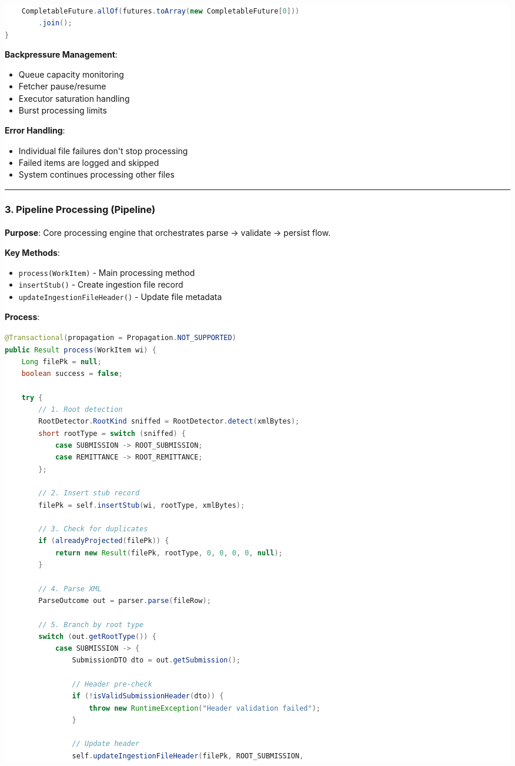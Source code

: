 ```java
    CompletableFuture.allOf(futures.toArray(new CompletableFuture[0]))
        .join();
}
```

**Backpressure Management**:
- Queue capacity monitoring
- Fetcher pause/resume
- Executor saturation handling
- Burst processing limits

**Error Handling**:
- Individual file failures don't stop processing
- Failed items are logged and skipped
- System continues processing other files

---

### 3. Pipeline Processing (Pipeline)

**Purpose**: Core processing engine that orchestrates parse → validate → persist flow.

**Key Methods**:
- `process(WorkItem)` - Main processing method
- `insertStub()` - Create ingestion file record
- `updateIngestionFileHeader()` - Update file metadata

**Process**:
```java
@Transactional(propagation = Propagation.NOT_SUPPORTED)
public Result process(WorkItem wi) {
    Long filePk = null;
    boolean success = false;
    
    try {
        // 1. Root detection
        RootDetector.RootKind sniffed = RootDetector.detect(xmlBytes);
        short rootType = switch (sniffed) {
            case SUBMISSION -> ROOT_SUBMISSION;
            case REMITTANCE -> ROOT_REMITTANCE;
        };
        
        // 2. Insert stub record
        filePk = self.insertStub(wi, rootType, xmlBytes);
        
        // 3. Check for duplicates
        if (alreadyProjected(filePk)) {
            return new Result(filePk, rootType, 0, 0, 0, 0, null);
        }
        
        // 4. Parse XML
        ParseOutcome out = parser.parse(fileRow);
        
        // 5. Branch by root type
        switch (out.getRootType()) {
            case SUBMISSION -> {
                SubmissionDTO dto = out.getSubmission();
                
                // Header pre-check
                if (!isValidSubmissionHeader(dto)) {
                    throw new RuntimeException("Header validation failed");
                }
                
                // Update header
                self.updateIngestionFileHeader(filePk, ROOT_SUBMISSION,
```